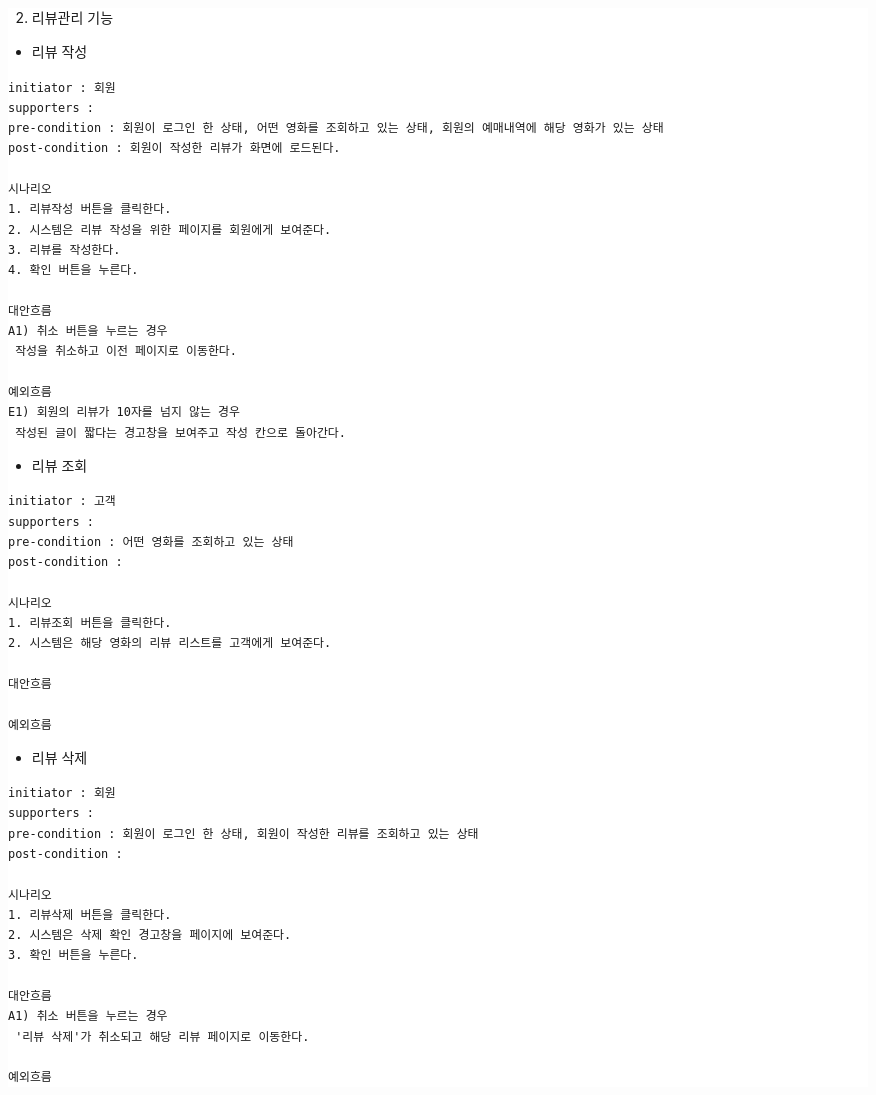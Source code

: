  2. 리뷰관리 기능

   * 리뷰 작성

   ```
   initiator : 회원
   supporters :
   pre-condition : 회원이 로그인 한 상태, 어떤 영화를 조회하고 있는 상태, 회원의 예매내역에 해당 영화가 있는 상태
   post-condition : 회원이 작성한 리뷰가 화면에 로드된다.

   시나리오
   1. 리뷰작성 버튼을 클릭한다.
   2. 시스템은 리뷰 작성을 위한 페이지를 회원에게 보여준다.
   3. 리뷰를 작성한다.
   4. 확인 버튼을 누른다.

   대안흐름
   A1) 취소 버튼을 누르는 경우
    작성을 취소하고 이전 페이지로 이동한다.

   예외흐름
   E1) 회원의 리뷰가 10자를 넘지 않는 경우
    작성된 글이 짧다는 경고창을 보여주고 작성 칸으로 돌아간다.
   ```

   * 리뷰 조회

   ```
   initiator : 고객
   supporters :
   pre-condition : 어떤 영화를 조회하고 있는 상태
   post-condition :

   시나리오
   1. 리뷰조회 버튼을 클릭한다.
   2. 시스템은 해당 영화의 리뷰 리스트를 고객에게 보여준다.

   대안흐름

   예외흐름
   ```

   * 리뷰 삭제

   ```
   initiator : 회원
   supporters :
   pre-condition : 회원이 로그인 한 상태, 회원이 작성한 리뷰를 조회하고 있는 상태
   post-condition :

   시나리오
   1. 리뷰삭제 버튼을 클릭한다.
   2. 시스템은 삭제 확인 경고창을 페이지에 보여준다.
   3. 확인 버튼을 누른다.

   대안흐름
   A1) 취소 버튼을 누르는 경우
    '리뷰 삭제'가 취소되고 해당 리뷰 페이지로 이동한다.

   예외흐름

   ```
